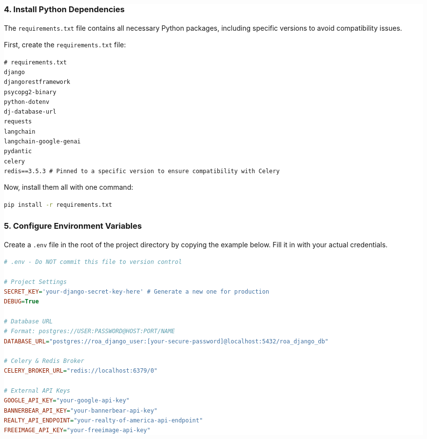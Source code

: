 ```bash
```

### 4. Install Python Dependencies

The `requirements.txt` file contains all necessary Python packages, including specific versions to avoid compatibility issues.

First, create the `requirements.txt` file:

```text
# requirements.txt
django
djangorestframework
psycopg2-binary
python-dotenv
dj-database-url
requests
langchain
langchain-google-genai
pydantic
celery
redis==3.5.3 # Pinned to a specific version to ensure compatibility with Celery
```

Now, install them all with one command:

```bash
pip install -r requirements.txt
```

### 5. Configure Environment Variables

Create a `.env` file in the root of the project directory by copying the example below. Fill it in with your actual credentials.

```ini
# .env - Do NOT commit this file to version control

# Project Settings
SECRET_KEY='your-django-secret-key-here' # Generate a new one for production
DEBUG=True

# Database URL
# Format: postgres://USER:PASSWORD@HOST:PORT/NAME
DATABASE_URL="postgres://roa_django_user:[your-secure-password]@localhost:5432/roa_django_db"

# Celery & Redis Broker
CELERY_BROKER_URL="redis://localhost:6379/0"

# External API Keys
GOOGLE_API_KEY="your-google-api-key"
BANNERBEAR_API_KEY="your-bannerbear-api-key"
REALTY_API_ENDPOINT="your-realty-of-america-api-endpoint"
FREEIMAGE_API_KEY="your-freeimage-api-key"
```

